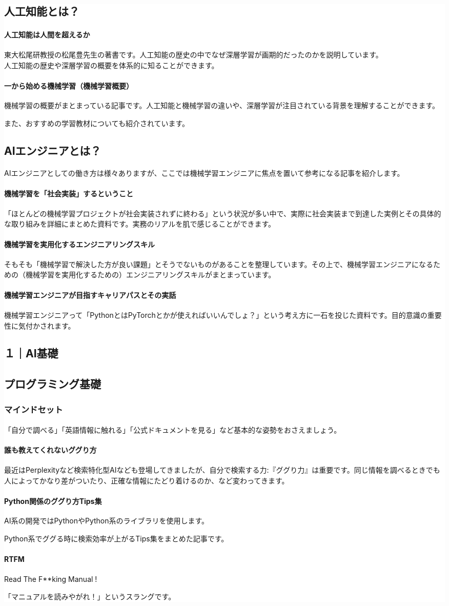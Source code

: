 ## 人工知能とは？

#### 人工知能は人間を超えるか

東大松尾研教授の松尾豊先生の著書です。人工知能の歴史の中でなぜ深層学習が画期的だったのかを説明しています。  
人工知能の歴史や深層学習の概要を体系的に知ることができます。

#### 一から始める機械学習（機械学習概要）

機械学習の概要がまとまっている記事です。人工知能と機械学習の違いや、深層学習が注目されている背景を理解することができます。

また、おすすめの学習教材についても紹介されています。

## AIエンジニアとは？

AIエンジニアとしての働き方は様々ありますが、ここでは機械学習エンジニアに焦点を置いて参考になる記事を紹介します。

#### 機械学習を「社会実装」するということ

「ほとんどの機械学習プロジェクトが社会実装されずに終わる」という状況が多い中で、実際に社会実装まで到達した実例とその具体的な取り組みを詳細にまとめた資料です。実務のリアルを肌で感じることができます。

#### 機械学習を実用化するエンジニアリングスキル

そもそも「機械学習で解決した方が良い課題」とそうでないものがあることを整理しています。その上で、機械学習エンジニアになるための（機械学習を実用化するための）エンジニアリングスキルがまとまっています。

#### 機械学習エンジニアが目指すキャリアパスとその実話

機械学習エンジニアって「PythonとはPyTorchとかが使えればいいんでしょ？」という考え方に一石を投じた資料です。目的意識の重要性に気付かされます。

## １｜AI基礎

## プログラミング基礎

### マインドセット

「自分で調べる」「英語情報に触れる」「公式ドキュメントを見る」など基本的な姿勢をおさえましょう。

#### 誰も教えてくれないググり方

最近はPerplexityなど検索特化型AIなども登場してきましたが、自分で検索する力:『ググり力』は重要です。同じ情報を調べるときでも人によってかなり差がついたり、正確な情報にたどり着けるのか、など変わってきます。

#### Python関係のググり方Tips集

AI系の開発ではPythonやPython系のライブラリを使用します。

Python系でググる時に検索効率が上がるTips集をまとめた記事です。

#### RTFM

Read The F\*\*king Manual !

「マニュアルを読みやがれ！」というスラングです。
